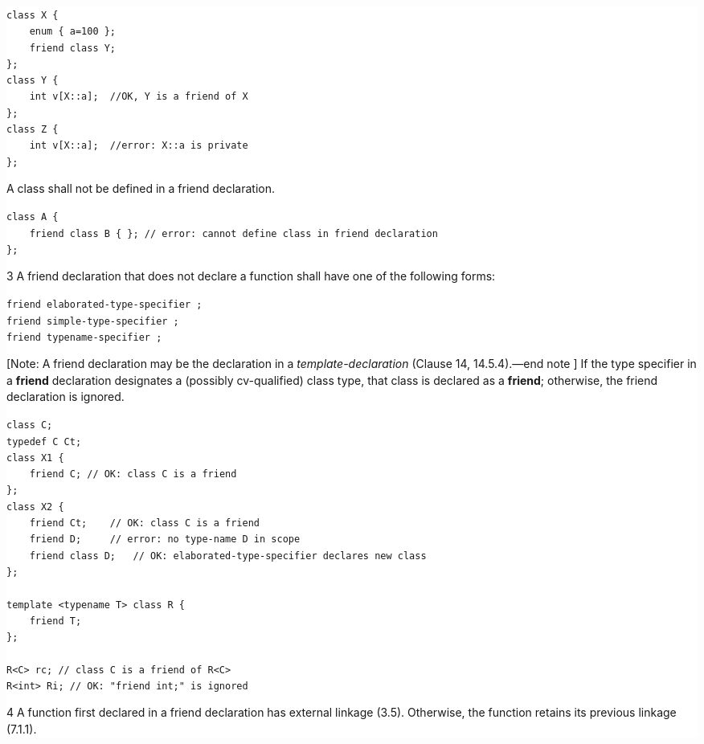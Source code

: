 ```
class X {
    enum { a=100 };
    friend class Y;
};
class Y {
    int v[X::a];  //OK, Y is a friend of X
};
class Z {
    int v[X::a];  //error: X::a is private
};
```

A class shall not be defined in a friend declaration.

```
class A {
    friend class B { }; // error: cannot define class in friend declaration
};
```

3 A friend declaration that does not declare a function shall have one of the following forms:

```
friend elaborated-type-specifier ;
friend simple-type-specifier ;
friend typename-specifier ;
```

[Note: A friend declaration may be the declaration in a *template-declaration* (Clause 14, 14.5.4).—end note ] If the type specifier in a **friend** declaration designates a (possibly cv-qualified) class type, that class is declared as a **friend**; otherwise, the friend declaration is ignored.

```
class C;
typedef C Ct;
class X1 {
    friend C; // OK: class C is a friend
};
class X2 {
    friend Ct;    // OK: class C is a friend
    friend D;     // error: no type-name D in scope
    friend class D;   // OK: elaborated-type-specifier declares new class
};

template <typename T> class R {
    friend T;
};

R<C> rc; // class C is a friend of R<C>
R<int> Ri; // OK: "friend int;" is ignored
```

4 A function first declared in a friend declaration has external linkage (3.5). Otherwise, the function retains its previous linkage (7.1.1).
